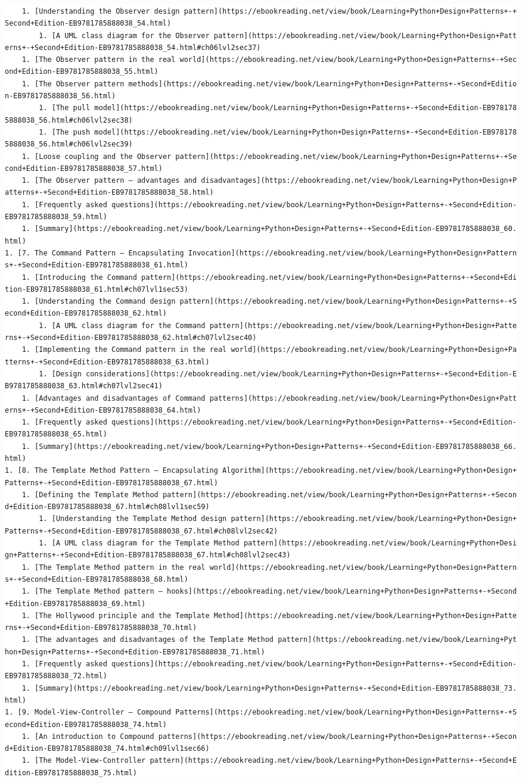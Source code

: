         1. [Understanding the Observer design pattern](https://ebookreading.net/view/book/Learning+Python+Design+Patterns+-+Second+Edition-EB9781785888038_54.html)
            1. [A UML class diagram for the Observer pattern](https://ebookreading.net/view/book/Learning+Python+Design+Patterns+-+Second+Edition-EB9781785888038_54.html#ch06lvl2sec37)
        1. [The Observer pattern in the real world](https://ebookreading.net/view/book/Learning+Python+Design+Patterns+-+Second+Edition-EB9781785888038_55.html)
        1. [The Observer pattern methods](https://ebookreading.net/view/book/Learning+Python+Design+Patterns+-+Second+Edition-EB9781785888038_56.html)
            1. [The pull model](https://ebookreading.net/view/book/Learning+Python+Design+Patterns+-+Second+Edition-EB9781785888038_56.html#ch06lvl2sec38)
            1. [The push model](https://ebookreading.net/view/book/Learning+Python+Design+Patterns+-+Second+Edition-EB9781785888038_56.html#ch06lvl2sec39)
        1. [Loose coupling and the Observer pattern](https://ebookreading.net/view/book/Learning+Python+Design+Patterns+-+Second+Edition-EB9781785888038_57.html)
        1. [The Observer pattern – advantages and disadvantages](https://ebookreading.net/view/book/Learning+Python+Design+Patterns+-+Second+Edition-EB9781785888038_58.html)
        1. [Frequently asked questions](https://ebookreading.net/view/book/Learning+Python+Design+Patterns+-+Second+Edition-EB9781785888038_59.html)
        1. [Summary](https://ebookreading.net/view/book/Learning+Python+Design+Patterns+-+Second+Edition-EB9781785888038_60.html)
    1. [7. The Command Pattern – Encapsulating Invocation](https://ebookreading.net/view/book/Learning+Python+Design+Patterns+-+Second+Edition-EB9781785888038_61.html)
        1. [Introducing the Command pattern](https://ebookreading.net/view/book/Learning+Python+Design+Patterns+-+Second+Edition-EB9781785888038_61.html#ch07lvl1sec53)
        1. [Understanding the Command design pattern](https://ebookreading.net/view/book/Learning+Python+Design+Patterns+-+Second+Edition-EB9781785888038_62.html)
            1. [A UML class diagram for the Command pattern](https://ebookreading.net/view/book/Learning+Python+Design+Patterns+-+Second+Edition-EB9781785888038_62.html#ch07lvl2sec40)
        1. [Implementing the Command pattern in the real world](https://ebookreading.net/view/book/Learning+Python+Design+Patterns+-+Second+Edition-EB9781785888038_63.html)
            1. [Design considerations](https://ebookreading.net/view/book/Learning+Python+Design+Patterns+-+Second+Edition-EB9781785888038_63.html#ch07lvl2sec41)
        1. [Advantages and disadvantages of Command patterns](https://ebookreading.net/view/book/Learning+Python+Design+Patterns+-+Second+Edition-EB9781785888038_64.html)
        1. [Frequently asked questions](https://ebookreading.net/view/book/Learning+Python+Design+Patterns+-+Second+Edition-EB9781785888038_65.html)
        1. [Summary](https://ebookreading.net/view/book/Learning+Python+Design+Patterns+-+Second+Edition-EB9781785888038_66.html)
    1. [8. The Template Method Pattern – Encapsulating Algorithm](https://ebookreading.net/view/book/Learning+Python+Design+Patterns+-+Second+Edition-EB9781785888038_67.html)
        1. [Defining the Template Method pattern](https://ebookreading.net/view/book/Learning+Python+Design+Patterns+-+Second+Edition-EB9781785888038_67.html#ch08lvl1sec59)
            1. [Understanding the Template Method design pattern](https://ebookreading.net/view/book/Learning+Python+Design+Patterns+-+Second+Edition-EB9781785888038_67.html#ch08lvl2sec42)
            1. [A UML class diagram for the Template Method pattern](https://ebookreading.net/view/book/Learning+Python+Design+Patterns+-+Second+Edition-EB9781785888038_67.html#ch08lvl2sec43)
        1. [The Template Method pattern in the real world](https://ebookreading.net/view/book/Learning+Python+Design+Patterns+-+Second+Edition-EB9781785888038_68.html)
        1. [The Template Method pattern – hooks](https://ebookreading.net/view/book/Learning+Python+Design+Patterns+-+Second+Edition-EB9781785888038_69.html)
        1. [The Hollywood principle and the Template Method](https://ebookreading.net/view/book/Learning+Python+Design+Patterns+-+Second+Edition-EB9781785888038_70.html)
        1. [The advantages and disadvantages of the Template Method pattern](https://ebookreading.net/view/book/Learning+Python+Design+Patterns+-+Second+Edition-EB9781785888038_71.html)
        1. [Frequently asked questions](https://ebookreading.net/view/book/Learning+Python+Design+Patterns+-+Second+Edition-EB9781785888038_72.html)
        1. [Summary](https://ebookreading.net/view/book/Learning+Python+Design+Patterns+-+Second+Edition-EB9781785888038_73.html)
    1. [9. Model-View-Controller – Compound Patterns](https://ebookreading.net/view/book/Learning+Python+Design+Patterns+-+Second+Edition-EB9781785888038_74.html)
        1. [An introduction to Compound patterns](https://ebookreading.net/view/book/Learning+Python+Design+Patterns+-+Second+Edition-EB9781785888038_74.html#ch09lvl1sec66)
        1. [The Model-View-Controller pattern](https://ebookreading.net/view/book/Learning+Python+Design+Patterns+-+Second+Edition-EB9781785888038_75.html)